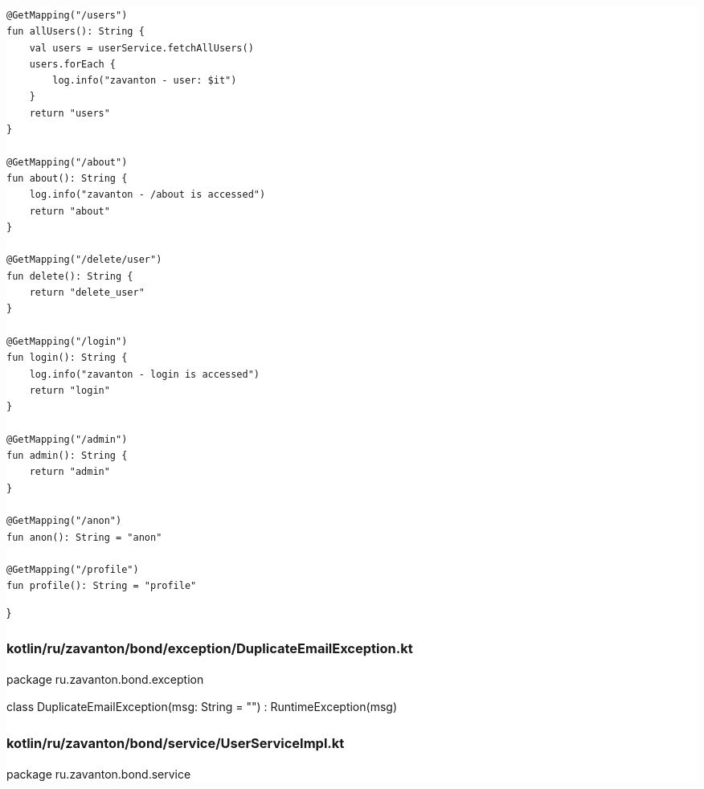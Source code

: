     @GetMapping("/users")
    fun allUsers(): String {
        val users = userService.fetchAllUsers()
        users.forEach {
            log.info("zavanton - user: $it")
        }
        return "users"
    }

    @GetMapping("/about")
    fun about(): String {
        log.info("zavanton - /about is accessed")
        return "about"
    }

    @GetMapping("/delete/user")
    fun delete(): String {
        return "delete_user"
    }

    @GetMapping("/login")
    fun login(): String {
        log.info("zavanton - login is accessed")
        return "login"
    }

    @GetMapping("/admin")
    fun admin(): String {
        return "admin"
    }

    @GetMapping("/anon")
    fun anon(): String = "anon"

    @GetMapping("/profile")
    fun profile(): String = "profile"
}










### kotlin/ru/zavanton/bond/exception/DuplicateEmailException.kt
package ru.zavanton.bond.exception

class DuplicateEmailException(msg: String = "") : RuntimeException(msg)










### kotlin/ru/zavanton/bond/service/UserServiceImpl.kt
package ru.zavanton.bond.service
